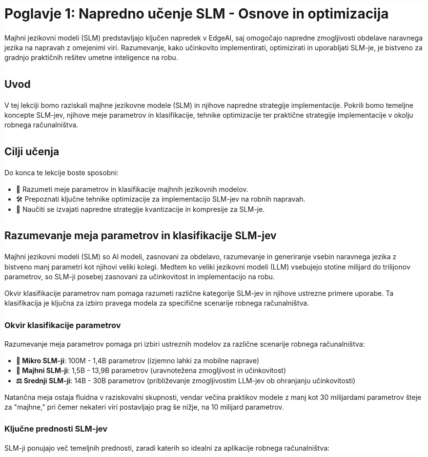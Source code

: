 
# Poglavje 1: Napredno učenje SLM - Osnove in optimizacija

Majhni jezikovni modeli (SLM) predstavljajo ključen napredek v EdgeAI, saj omogočajo napredne zmogljivosti obdelave naravnega jezika na napravah z omejenimi viri. Razumevanje, kako učinkovito implementirati, optimizirati in uporabljati SLM-je, je bistveno za gradnjo praktičnih rešitev umetne inteligence na robu.

## Uvod

V tej lekciji bomo raziskali majhne jezikovne modele (SLM) in njihove napredne strategije implementacije. Pokrili bomo temeljne koncepte SLM-jev, njihove meje parametrov in klasifikacije, tehnike optimizacije ter praktične strategije implementacije v okolju robnega računalništva.

## Cilji učenja

Do konca te lekcije boste sposobni:

- 🔢 Razumeti meje parametrov in klasifikacije majhnih jezikovnih modelov.
- 🛠️ Prepoznati ključne tehnike optimizacije za implementacijo SLM-jev na robnih napravah.
- 🚀 Naučiti se izvajati napredne strategije kvantizacije in kompresije za SLM-je.

## Razumevanje meja parametrov in klasifikacije SLM-jev

Majhni jezikovni modeli (SLM) so AI modeli, zasnovani za obdelavo, razumevanje in generiranje vsebin naravnega jezika z bistveno manj parametri kot njihovi veliki kolegi. Medtem ko veliki jezikovni modeli (LLM) vsebujejo stotine milijard do trilijonov parametrov, so SLM-ji posebej zasnovani za učinkovitost in implementacijo na robu.

Okvir klasifikacije parametrov nam pomaga razumeti različne kategorije SLM-jev in njihove ustrezne primere uporabe. Ta klasifikacija je ključna za izbiro pravega modela za specifične scenarije robnega računalništva.

### Okvir klasifikacije parametrov

Razumevanje meja parametrov pomaga pri izbiri ustreznih modelov za različne scenarije robnega računalništva:

- **🔬 Mikro SLM-ji**: 100M - 1,4B parametrov (izjemno lahki za mobilne naprave)
- **📱 Majhni SLM-ji**: 1,5B - 13,9B parametrov (uravnotežena zmogljivost in učinkovitost)
- **⚖️ Srednji SLM-ji**: 14B - 30B parametrov (približevanje zmogljivostim LLM-jev ob ohranjanju učinkovitosti)

Natančna meja ostaja fluidna v raziskovalni skupnosti, vendar večina praktikov modele z manj kot 30 milijardami parametrov šteje za "majhne," pri čemer nekateri viri postavljajo prag še nižje, na 10 milijard parametrov.

### Ključne prednosti SLM-jev

SLM-ji ponujajo več temeljnih prednosti, zaradi katerih so idealni za aplikacije robnega računalništva:
